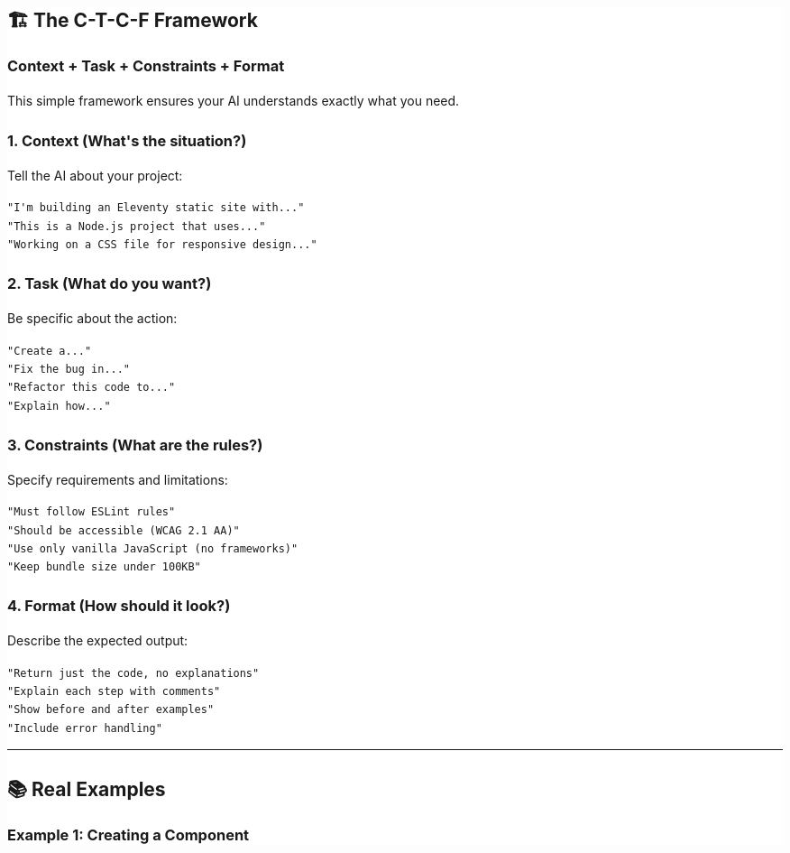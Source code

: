 
## 🏗️ The C-T-C-F Framework

### **C**ontext + **T**ask + **C**onstraints + **F**ormat

This simple framework ensures your AI understands exactly what you need.

### 1. **Context** (What's the situation?)

Tell the AI about your project:

```
"I'm building an Eleventy static site with..."
"This is a Node.js project that uses..."
"Working on a CSS file for responsive design..."
```

### 2. **Task** (What do you want?)

Be specific about the action:

```
"Create a..."
"Fix the bug in..."
"Refactor this code to..."
"Explain how..."
```

### 3. **Constraints** (What are the rules?)

Specify requirements and limitations:

```
"Must follow ESLint rules"
"Should be accessible (WCAG 2.1 AA)"
"Use only vanilla JavaScript (no frameworks)"
"Keep bundle size under 100KB"
```

### 4. **Format** (How should it look?)

Describe the expected output:

```
"Return just the code, no explanations"
"Explain each step with comments"
"Show before and after examples"
"Include error handling"
```

---

## 📚 Real Examples

### Example 1: Creating a Component
